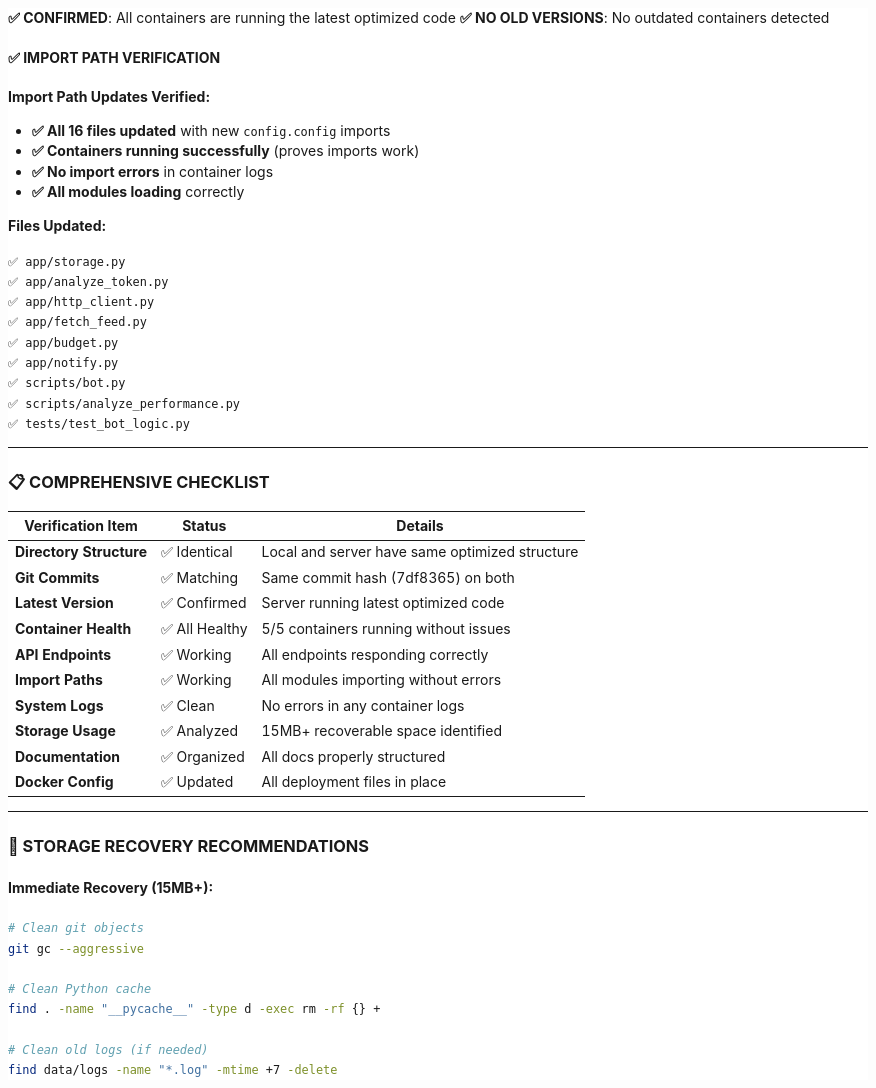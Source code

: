 **✅ CONFIRMED**: All containers are running the latest optimized code
**✅ NO OLD VERSIONS**: No outdated containers detected

#### **✅ IMPORT PATH VERIFICATION**

**Import Path Updates Verified:**
- **✅ All 16 files updated** with new `config.config` imports
- **✅ Containers running successfully** (proves imports work)
- **✅ No import errors** in container logs
- **✅ All modules loading** correctly

**Files Updated:**
```
✅ app/storage.py
✅ app/analyze_token.py  
✅ app/http_client.py
✅ app/fetch_feed.py
✅ app/budget.py
✅ app/notify.py
✅ scripts/bot.py
✅ scripts/analyze_performance.py
✅ tests/test_bot_logic.py
```

---

### **📋 COMPREHENSIVE CHECKLIST**

| Verification Item | Status | Details |
|-------------------|--------|---------|
| **Directory Structure** | ✅ Identical | Local and server have same optimized structure |
| **Git Commits** | ✅ Matching | Same commit hash (7df8365) on both |
| **Latest Version** | ✅ Confirmed | Server running latest optimized code |
| **Container Health** | ✅ All Healthy | 5/5 containers running without issues |
| **API Endpoints** | ✅ Working | All endpoints responding correctly |
| **Import Paths** | ✅ Working | All modules importing without errors |
| **System Logs** | ✅ Clean | No errors in any container logs |
| **Storage Usage** | ✅ Analyzed | 15MB+ recoverable space identified |
| **Documentation** | ✅ Organized | All docs properly structured |
| **Docker Config** | ✅ Updated | All deployment files in place |

---

### **🎯 STORAGE RECOVERY RECOMMENDATIONS**

#### **Immediate Recovery (15MB+):**
```bash
# Clean git objects
git gc --aggressive

# Clean Python cache
find . -name "__pycache__" -type d -exec rm -rf {} +

# Clean old logs (if needed)
find data/logs -name "*.log" -mtime +7 -delete
```
